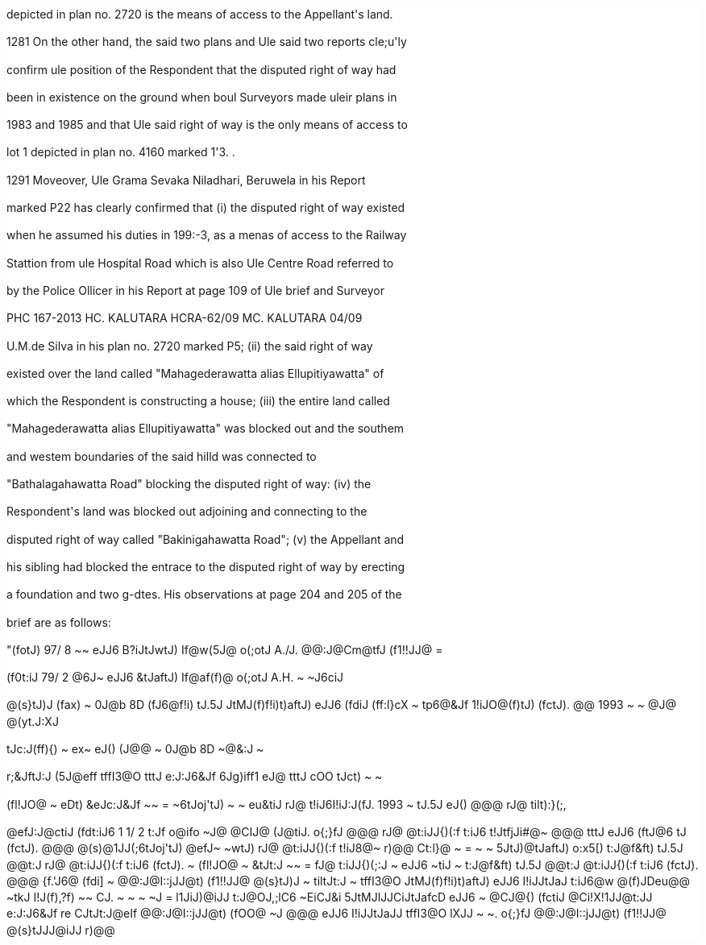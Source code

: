 depicted in plan no. 2720 is the means of access to the Appellant's land.

1281 On the other hand, the said two plans and Ule said two reports cle;u'ly

confirm ule position of the Respondent that the disputed right of way had

been in existence on the ground when boul Surveyors made uleir plans in

1983 and 1985 and that Ule said right of way is the only means of access to

lot 1 depicted in plan no. 4160 marked 1'3. .

1291 Moveover, Ule Grama Sevaka Niladhari, Beruwela in his Report

marked P22 has clearly confirmed that (i) the disputed right of way existed

when he assumed his duties in 199:-3, as a menas of access to the Railway

Stattion from ule Hospital Road which is also Ule Centre Road referred to

by the Police Ollicer in his Report at page 109 of Ule brief and Surveyor

PHC 167-2013 HC. KALUTARA HCRA-62/09 MC. KALUTARA 04/09

U.M.de Silva in his plan no. 2720 marked P5; (ii) the said right of way

existed over the land called "Mahagederawatta alias Ellupitiyawatta" of

which the Respondent is constructing a house; (iii) the entire land called

"Mahagederawatta alias Ellupitiyawatta" was blocked out and the southem

and westem boundaries of the said hilld was connected to

"Bathalagahawatta Road" blocking the disputed right of way: (iv) the

Respondent's land was blocked out adjoining and connecting to the

disputed right of way called "Bakinigahawatta Road"; (v) the Appellant and

his sibling had blocked the entrace to the disputed right of way by erecting

a foundation and two g-dtes. His observations at page 204 and 205 of the

brief are as follows:

"(fotJ) 97/ 8 ~~ eJJ6 B?iJtJwtJ) If@w(5J@ o(;otJ A./J. @@:J@Cm@tfJ (f1!!JJ@ =

(f0t:iJ 79/ 2 @6J~ eJJ6 &tJaftJ) If@af(f)@ o(;otJ A.H. ~ ~J6ciJ

@(s}tJ)J (fax) ~ 0J@b 8D (fJ6@f!i) tJ.5J JtMJ(f)f!i)t)aftJ) eJJ6 (fdiJ (ff:l}cX ~ tp6@&Jf 1!iJO@(f)tJ) (fctJ). @@ 1993 ~ ~ @J@ @(yt.J:XJ

tJc:J(ff){) ~ ex~ eJ() (J@@ ~ 0J@b 8D ~@&:J ~

r;&JftJ:J (5J@eff tffI3@O tttJ e:J:J6&Jf 6Jg)iff1 eJ@ tttJ cOO tJct) ~ ~

(fl!JO@ ~ eDt) &eJc:J&Jf ~~ = ~6tJoj'tJ) ~ ~ eu&tiJ rJ@ t!iJ6I!iJ:J(fJ. 1993 ~ tJ.5J eJ() @@@ rJ@ tilt):}(;,

@efJ:J@ctiJ (fdt:iJ6 1 1/ 2 t:Jf o@ifo ~J@ @CIJ@ (J@tiJ. o{;}fJ @@@ rJ@ @t:iJJ{)(:f t:iJ6 t!JtfjJi#@~ @@@ tttJ eJJ6 (ftJ@6 tJ (fctJ). @@@ @(s)@1JJ(;6tJoj'tJ) @efJ~ ~wtJ) rJ@ @t:iJJ{)(:f t!iJ8@~ r)@@ Ct:l}@ ~ = ~ ~ 5JtJ)@tJaftJ) o:x5[) t:J@f&ft) tJ.5J @@t:J rJ@ @t:iJJ{)(:f t:iJ6 (fctJ). ~ (fl!JO@ ~ &tJt:J ~~ = fJ@ t:iJJ{)(;:J ~ eJJ6 ~tiJ ~ t:J@f&ft) tJ.5J @@t:J @t:iJJ{)(:f t:iJ6 (fctJ). @@@ {f.'J6@ (fdi] ~ @@:J@I::jJJ@t) (f1!!JJ@ @(s}tJ)J ~ tiltJt:J ~ tffI3@O JtMJ(f)f!i)t)aftJ) eJJ6 I!iJJtJaJ t:iJ6@w @(f)JDeu@@ ~tkJ I!J(f),?f) ~~ CJ. ~ ~ ~ ~J = l1JiJ)@iJJ t:J@OJ,;lC6 ~EiCJ&i 5JtMJlJJCiJtJafcD eJJ6 ~ @CJ@{) (fctiJ @Ci!X!1JJ@t:JJ e:J:J6&Jf re CJtJt:J@eIf @@:J@I::jJJ@t) (fOO@ ~J @@@ eJJ6 I!iJJtJaJJ tffI3@O lXJJ ~ ~. o{;}fJ @@:J@I::jJJ@t) (f1!!JJ@ @(s}tJJJ@iJJ r)@@
